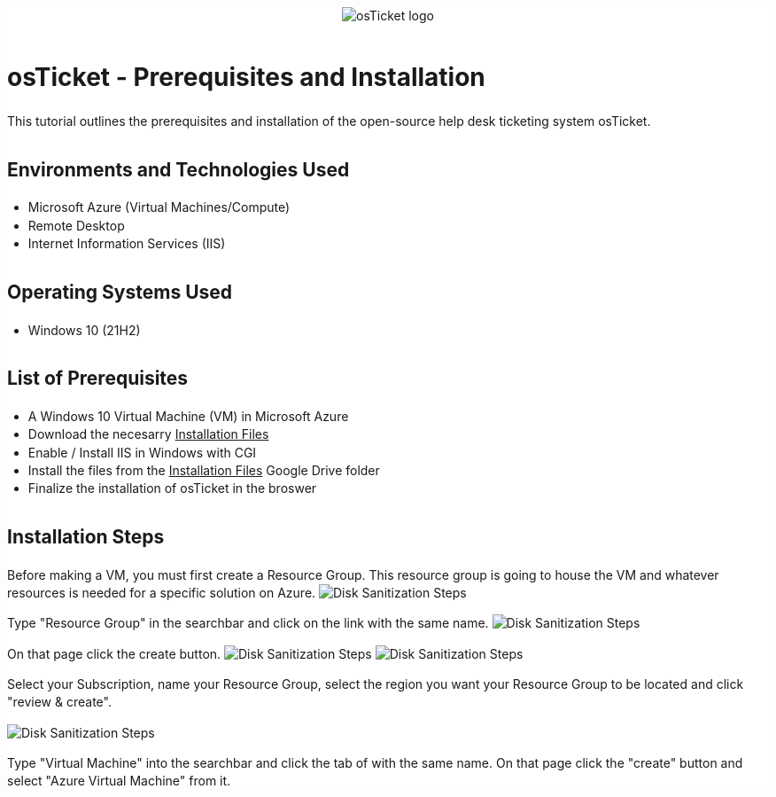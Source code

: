 <p align="center">
<img src="https://i.imgur.com/Clzj7Xs.png" alt="osTicket logo"/>
</p>

<h1>osTicket - Prerequisites and Installation</h1>
This tutorial outlines the prerequisites and installation of the open-source help desk ticketing system osTicket.<br />



<h2>Environments and Technologies Used</h2>

- Microsoft Azure (Virtual Machines/Compute)
- Remote Desktop
- Internet Information Services (IIS)

<h2>Operating Systems Used </h2>

- Windows 10</b> (21H2)

<h2>List of Prerequisites</h2>

- A Windows 10 Virtual Machine (VM) in Microsoft Azure
- Download the necesarry [Installation Files](https://drive.google.com/drive/u/1/folders/1APMfNyfNzcxZC6EzdaNfdZsUwxWYChf6)
- Enable / Install IIS in Windows with CGI
- Install the files from the [Installation Files](https://drive.google.com/drive/u/1/folders/1APMfNyfNzcxZC6EzdaNfdZsUwxWYChf6) Google Drive folder
- Finalize the installation of osTicket in the broswer

<h2>Installation Steps</h2>

<p>
Before making a VM, you must first create a Resource Group. This resource group is going to house the VM and whatever resources is needed for a specific solution on Azure.

<img src="https://i.imgur.com/xgurseo.png" height="80%" width="80%" alt="Disk Sanitization Steps"/>

<p>
 
 Type "Resource Group" in the searchbar and click on the link with the same name. 
<img src="https://i.imgur.com/EueHUmp.png" height="80%" width="80%" alt="Disk Sanitization Steps"/>
 <p>
  On that page click the create button.
<img src="https://i.imgur.com/kN0QrIT.png" height="80%" width="80%" alt="Disk Sanitization Steps"/>
<img src="https://i.imgur.com/yVN5vOA.png" height="80%" width="80%" alt="Disk Sanitization Steps"/>
  <p>
   Select your Subscription, name your Resource Group, select the region you want your Resource Group to be located and click "review & create".
   
   <p>
   
   <img src="https://i.imgur.com/26nN6tT.png" height="80%" width="80%" alt="Disk Sanitization Steps"/>
   <p>
    Type "Virtual Machine" into the searchbar and click the tab of with the same name. On that page click the "create" button and select "Azure Virtual Machine" from it.
